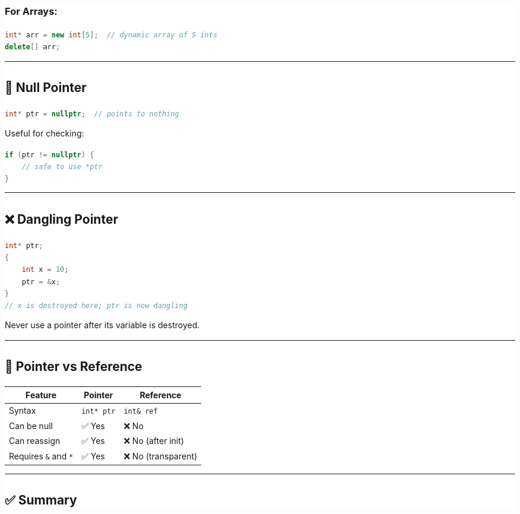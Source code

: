 ### For Arrays:

```cpp
int* arr = new int[5];  // dynamic array of 5 ints
delete[] arr;
```

---

## 🧯 Null Pointer

```cpp
int* ptr = nullptr;  // points to nothing
```

Useful for checking:

```cpp
if (ptr != nullptr) {
    // safe to use *ptr
}
```

---

## ❌ Dangling Pointer

```cpp
int* ptr;
{
    int x = 10;
    ptr = &x;
}
// x is destroyed here; ptr is now dangling
```

Never use a pointer after its variable is destroyed.

---

## 🧱 Pointer vs Reference

| Feature              | Pointer    | Reference          |
| -------------------- | ---------- | ------------------ |
| Syntax               | `int* ptr` | `int& ref`         |
| Can be null          | ✅ Yes      | ❌ No               |
| Can reassign         | ✅ Yes      | ❌ No (after init)  |
| Requires `&` and `*` | ✅ Yes      | ❌ No (transparent) |

---

## ✅ Summary
